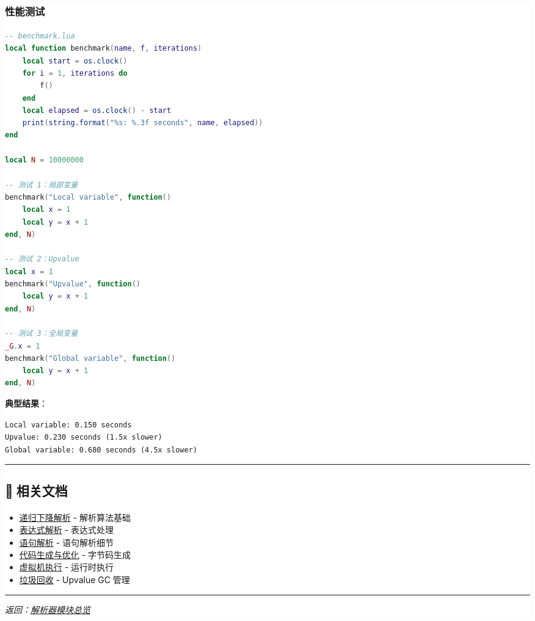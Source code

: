 ### 性能测试

```lua
-- benchmark.lua
local function benchmark(name, f, iterations)
    local start = os.clock()
    for i = 1, iterations do
        f()
    end
    local elapsed = os.clock() - start
    print(string.format("%s: %.3f seconds", name, elapsed))
end

local N = 10000000

-- 测试 1：局部变量
benchmark("Local variable", function()
    local x = 1
    local y = x + 1
end, N)

-- 测试 2：Upvalue
local x = 1
benchmark("Upvalue", function()
    local y = x + 1
end, N)

-- 测试 3：全局变量
_G.x = 1
benchmark("Global variable", function()
    local y = x + 1
end, N)
```

**典型结果**：

```
Local variable: 0.150 seconds
Upvalue: 0.230 seconds (1.5x slower)
Global variable: 0.680 seconds (4.5x slower)
```

---

## 🔗 相关文档

- [递归下降解析](recursive_descent.md) - 解析算法基础
- [表达式解析](expression_parsing.md) - 表达式处理
- [语句解析](statement_parsing.md) - 语句解析细节
- [代码生成与优化](code_generation.md) - 字节码生成
- [虚拟机执行](../vm/wiki_vm.md) - 运行时执行
- [垃圾回收](../gc/wiki_gc.md) - Upvalue GC 管理

---

*返回：[解析器模块总览](wiki_parser.md)*
